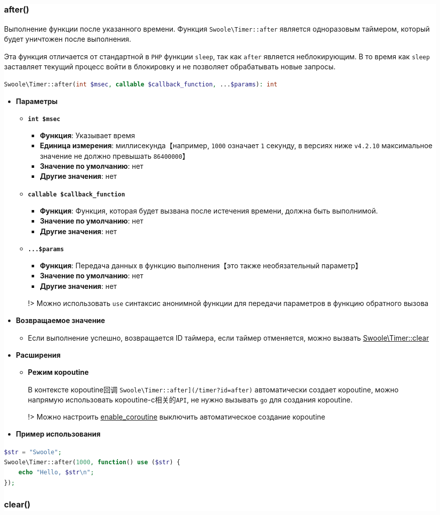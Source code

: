 
### after()

Выполнение функции после указанного времени. Функция `Swoole\Timer::after` является одноразовым таймером, который будет уничтожен после выполнения.

Эта функция отличается от стандартной в `PHP` функции `sleep`, так как `after` является неблокирующим. В то время как `sleep` заставляет текущий процесс войти в блокировку и не позволяет обрабатывать новые запросы.

```php
Swoole\Timer::after(int $msec, callable $callback_function, ...$params): int
```

  * **Параметры** 

    * **`int $msec`**
      * **Функция**: Указывает время
      * **Единица измерения**: миллисекунда【например, `1000` означает `1` секунду, в версиях ниже `v4.2.10` максимальное значение не должно превышать `86400000`】
      * **Значение по умолчанию**: нет
      * **Другие значения**: нет

    * **`callable $callback_function`**
      * **Функция**: Функция, которая будет вызвана после истечения времени, должна быть выполнимой.
      * **Значение по умолчанию**: нет
      * **Другие значения**: нет

    * **`...$params`**
      * **Функция**: Передача данных в функцию выполнения【это также необязательный параметр】
      * **Значение по умолчанию**: нет
      * **Другие значения**: нет
      
      !> Можно использовать `use` синтаксис анонимной функции для передачи параметров в функцию обратного вызова

  * **Возвращаемое значение**

    * Если выполнение успешно, возвращается ID таймера, если таймер отменяется, можно вызвать [Swoole\Timer::clear](/timer?id=clear)

  * **Расширения**

    * **Режим корoutine**

      В контексте корoutine回调 `Swoole\Timer::after](/timer?id=after)` автоматически создает корoutine, можно напрямую использовать корoutine-с相关的`API`, не нужно вызывать `go` для создания корoutine.
      
      !> Можно настроить [enable_coroutine](/timer?id=close-timer-co) выключить автоматическое создание корoutine

  * **Пример использования**

```php
$str = "Swoole";
Swoole\Timer::after(1000, function() use ($str) {
    echo "Hello, $str\n";
});
```
### clear()
